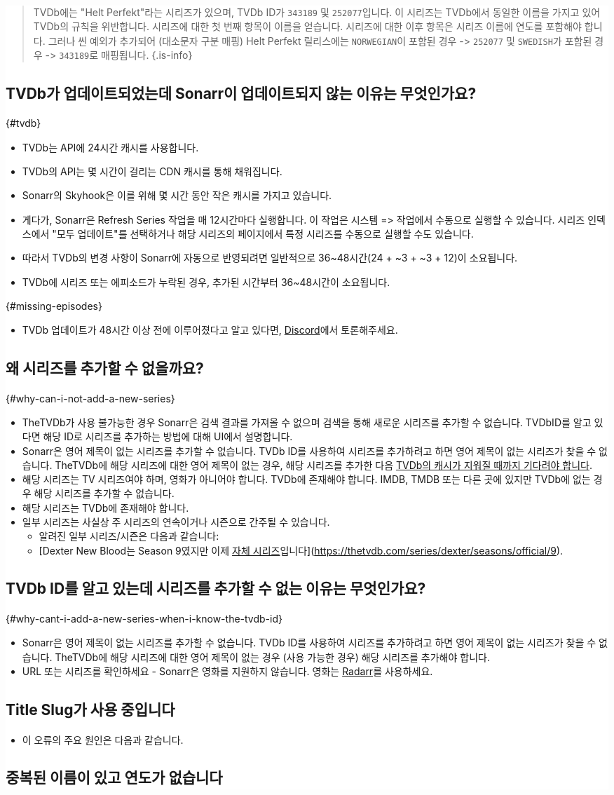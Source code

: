 > TVDb에는 "Helt Perfekt"라는 시리즈가 있으며, TVDb ID가 `343189` 및 `252077`입니다. 이 시리즈는 TVDb에서 동일한 이름을 가지고 있어 TVDb의 규칙을 위반합니다. 시리즈에 대한 첫 번째 항목이 이름을 얻습니다. 시리즈에 대한 이후 항목은 시리즈 이름에 연도를 포함해야 합니다. 그러나 씬 예외가 추가되어 (대소문자 구분 매핑) Helt Perfekt 릴리스에는 `NORWEGIAN`이 포함된 경우 -\> `252077` 및 `SWEDISH`가 포함된 경우 -\> `343189`로 매핑됩니다.
{.is-info}

## TVDb가 업데이트되었는데 Sonarr이 업데이트되지 않는 이유는 무엇인가요?

{#tvdb}

- TVDb는 API에 24시간 캐시를 사용합니다.
- TVDb의 API는 몇 시간이 걸리는 CDN 캐시를 통해 채워집니다.
- Sonarr의 Skyhook은 이를 위해 몇 시간 동안 작은 캐시를 가지고 있습니다.
- 게다가, Sonarr은 Refresh Series 작업을 매 12시간마다 실행합니다. 이 작업은 시스템 => 작업에서 수동으로 실행할 수 있습니다. 시리즈 인덱스에서 "모두 업데이트"를 선택하거나 해당 시리즈의 페이지에서 특정 시리즈를 수동으로 실행할 수도 있습니다.

- 따라서 TVDb의 변경 사항이 Sonarr에 자동으로 반영되려면 일반적으로 36~48시간(24 + ~3 + ~3 + 12)이 소요됩니다.

- TVDb에 시리즈 또는 에피소드가 누락된 경우, 추가된 시간부터 36~48시간이 소요됩니다.

{#missing-episodes}

- TVDb 업데이트가 48시간 이상 전에 이루어졌다고 알고 있다면, [Discord](https://discord.sonarr.tv/)에서 토론해주세요.

## 왜 시리즈를 추가할 수 없을까요?

{#why-can-i-not-add-a-new-series}

- TheTVDb가 사용 불가능한 경우 Sonarr은 검색 결과를 가져올 수 없으며 검색을 통해 새로운 시리즈를 추가할 수 없습니다. TVDbID를 알고 있다면 해당 ID로 시리즈를 추가하는 방법에 대해 UI에서 설명합니다.
- Sonarr은 영어 제목이 없는 시리즈를 추가할 수 없습니다. TVDb ID를 사용하여 시리즈를 추가하려고 하면 영어 제목이 없는 시리즈가 찾을 수 없습니다. TheTVDb에 해당 시리즈에 대한 영어 제목이 없는 경우, 해당 시리즈를 추가한 다음 [TVDb의 캐시가 지워질 때까지 기다려야 합니다](#tvdb).
- 해당 시리즈는 TV 시리즈여야 하며, 영화가 아니어야 합니다. TVDb에 존재해야 합니다. IMDB, TMDB 또는 다른 곳에 있지만 TVDb에 없는 경우 해당 시리즈를 추가할 수 없습니다.
- 해당 시리즈는 TVDb에 존재해야 합니다.
- 일부 시리즈는 사실상 주 시리즈의 연속이거나 시즌으로 간주될 수 있습니다.
  - 알려진 일부 시리즈/시즌은 다음과 같습니다:
  - [Dexter New Blood는 Season 9였지만 이제 [자체 시리즈](https://thetvdb.com/series/dexter-new-blood)입니다](https://thetvdb.com/series/dexter/seasons/official/9).

## TVDb ID를 알고 있는데 시리즈를 추가할 수 없는 이유는 무엇인가요?

{#why-cant-i-add-a-new-series-when-i-know-the-tvdb-id}

- Sonarr은 영어 제목이 없는 시리즈를 추가할 수 없습니다. TVDb ID를 사용하여 시리즈를 추가하려고 하면 영어 제목이 없는 시리즈가 찾을 수 없습니다. TheTVDb에 해당 시리즈에 대한 영어 제목이 없는 경우 (사용 가능한 경우) 해당 시리즈를 추가해야 합니다.
- URL 또는 시리즈를 확인하세요 - Sonarr은 영화를 지원하지 않습니다. 영화는 [Radarr](/radarr)를 사용하세요.

## Title Slug가 사용 중입니다

- 이 오류의 주요 원인은 다음과 같습니다.

## 중복된 이름이 있고 연도가 없습니다
